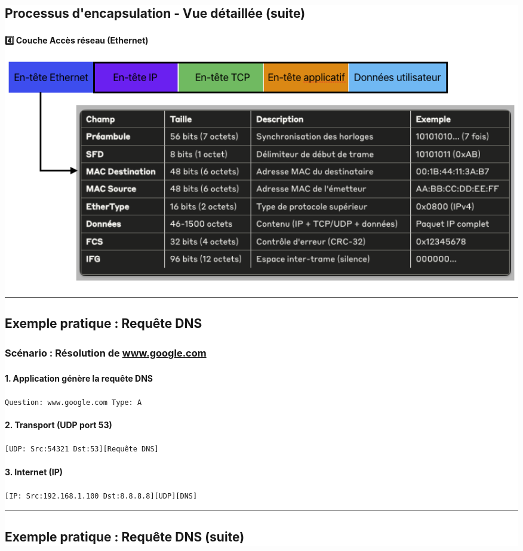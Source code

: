 ## Processus d'encapsulation - Vue détaillée (suite)

#### 4️⃣ Couche Accès réseau (Ethernet)

<img src="./imgs/ethernet_header.png" width="900">

---



## Exemple pratique : Requête DNS

### Scénario : Résolution de www.google.com

#### 1. Application génère la requête DNS
```
Question: www.google.com Type: A
```

#### 2. Transport (UDP port 53)
```
[UDP: Src:54321 Dst:53][Requête DNS]
```

#### 3. Internet (IP)
```
[IP: Src:192.168.1.100 Dst:8.8.8.8][UDP][DNS]
```

---



## Exemple pratique : Requête DNS (suite)
